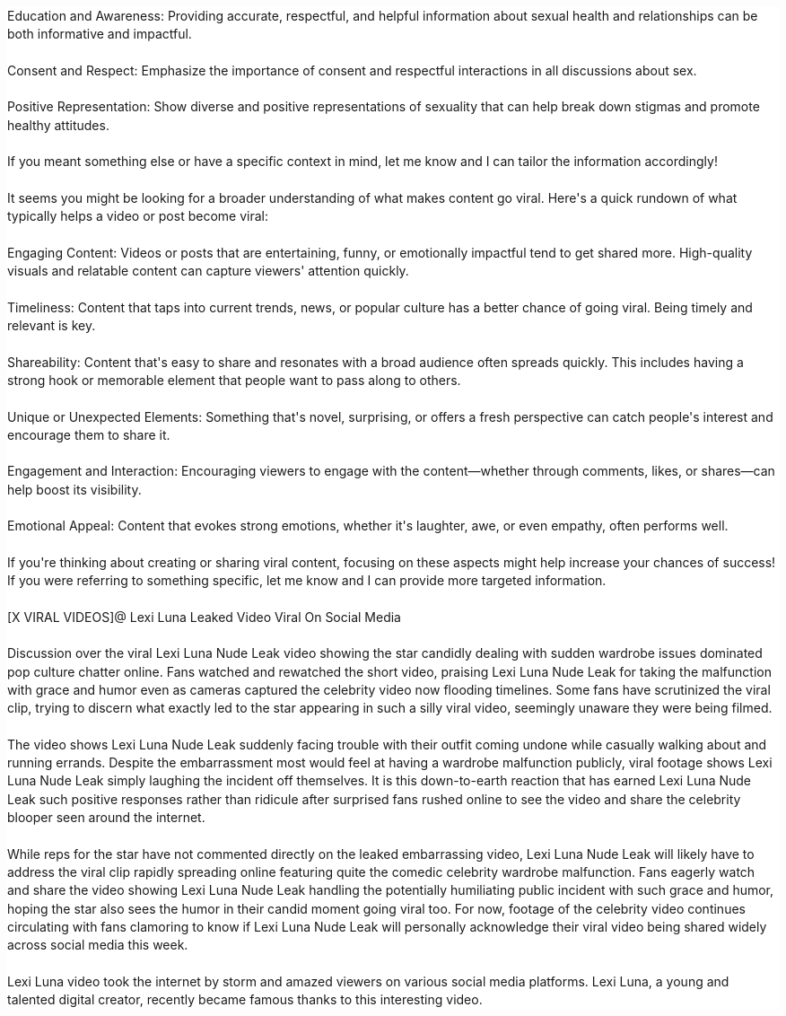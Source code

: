 Education and Awareness: Providing accurate, respectful, and helpful information about sexual health and relationships can be both informative and impactful.
<br><br>
Consent and Respect: Emphasize the importance of consent and respectful interactions in all discussions about sex.
<br><br>
Positive Representation: Show diverse and positive representations of sexuality that can help break down stigmas and promote healthy attitudes.
<br><br>
If you meant something else or have a specific context in mind, let me know and I can tailor the information accordingly!
<br><br>
It seems you might be looking for a broader understanding of what makes content go viral. Here's a quick rundown of what typically helps a video or post become viral:
<br><br>
Engaging Content: Videos or posts that are entertaining, funny, or emotionally impactful tend to get shared more. High-quality visuals and relatable content can capture viewers' attention quickly.
<br><br>
Timeliness: Content that taps into current trends, news, or popular culture has a better chance of going viral. Being timely and relevant is key.
<br><br>
Shareability: Content that's easy to share and resonates with a broad audience often spreads quickly. This includes having a strong hook or memorable element that people want to pass along to others.
<br><br>
Unique or Unexpected Elements: Something that's novel, surprising, or offers a fresh perspective can catch people's interest and encourage them to share it.
<br><br>
Engagement and Interaction: Encouraging viewers to engage with the content—whether through comments, likes, or shares—can help boost its visibility.
<br><br>
Emotional Appeal: Content that evokes strong emotions, whether it's laughter, awe, or even empathy, often performs well.
<br><br>
If you're thinking about creating or sharing viral content, focusing on these aspects might help increase your chances of success! If you were referring to something specific, let me know and I can provide more targeted information.
<br><br>
[X VIRAL VIDEOS]@  Lexi Luna Leaked Video Viral On Social Media
<br><br>
Discussion over the viral   Lexi Luna Nude Leak video showing the star candidly dealing with sudden wardrobe issues dominated pop culture chatter online. Fans watched and rewatched the short video, praising   Lexi Luna Nude Leak for taking the malfunction with grace and humor even as cameras captured the celebrity video now flooding timelines. Some fans have scrutinized the viral clip, trying to discern what exactly led to the star appearing in such a silly viral video, seemingly unaware they were being filmed.
<br><br>
The video shows   Lexi Luna Nude Leak suddenly facing trouble with their outfit coming undone while casually walking about and running errands. Despite the embarrassment most would feel at having a wardrobe malfunction publicly, viral footage shows   Lexi Luna Nude Leak simply laughing the incident off themselves. It is this down-to-earth reaction that has earned   Lexi Luna Nude Leak such positive responses rather than ridicule after surprised fans rushed online to see the video and share the celebrity blooper seen around the internet.
<br><br>
While reps for the star have not commented directly on the leaked embarrassing video,   Lexi Luna Nude Leak will likely have to address the viral clip rapidly spreading online featuring quite the comedic celebrity wardrobe malfunction. Fans eagerly watch and share the video showing   Lexi Luna Nude Leak handling the potentially humiliating public incident with such grace and humor, hoping the star also sees the humor in their candid moment going viral too. For now, footage of the celebrity video continues circulating with fans clamoring to know if   Lexi Luna Nude Leak will personally acknowledge their viral video being shared widely across social media this week.
<br><br>
  Lexi Luna video took the internet by storm and amazed viewers on various social media platforms.   Lexi Luna, a young and talented digital creator, recently became famous thanks to this interesting video.